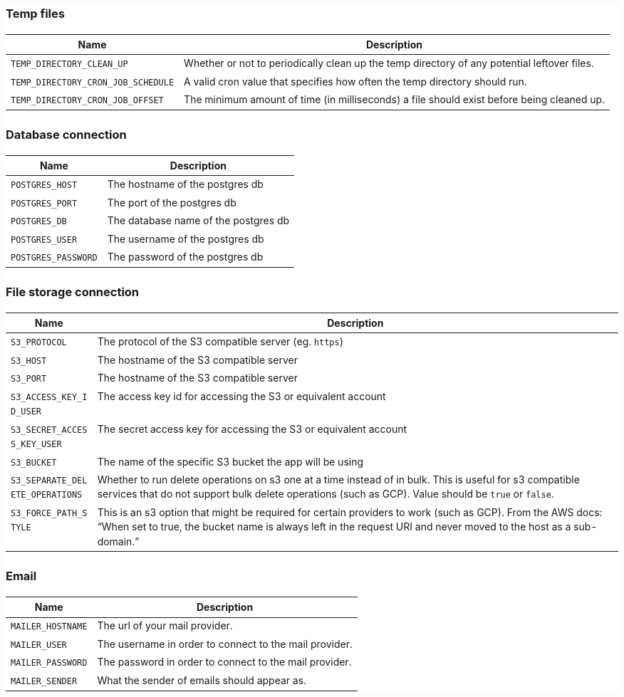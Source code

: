 ### Temp files

| Name       | Description |
| ---------- | ----------- |
| `TEMP_DIRECTORY_CLEAN_UP` | Whether or not to periodically clean up the temp directory of any potential leftover files. |
| `TEMP_DIRECTORY_CRON_JOB_SCHEDULE` | A valid cron value that specifies how often the temp directory should run. |
| `TEMP_DIRECTORY_CRON_JOB_OFFSET` | The minimum amount of time (in milliseconds) a file should exist before being cleaned up.

### Database connection

| Name       | Description |
| ---------- | ----------- |
| `POSTGRES_HOST` | The hostname of the postgres db |
| `POSTGRES_PORT` | The port of the postgres db |
| `POSTGRES_DB` | The database name of the postgres db |
| `POSTGRES_USER` | The username of the postgres db |
| `POSTGRES_PASSWORD` | The password of the postgres db |

### File storage connection

| Name       | Description |
| ---------- | ----------- |
| `S3_PROTOCOL` | The protocol of the S3 compatible server (eg. `https`) |
| `S3_HOST` | The hostname of the S3 compatible server |
| `S3_PORT` | The hostname of the S3 compatible server |
| `S3_ACCESS_KEY_ID_USER` | The access key id for accessing the S3 or equivalent account |
| `S3_SECRET_ACCESS_KEY_USER` | The secret access key for accessing the S3 or equivalent account |
| `S3_BUCKET` | The name of the specific S3 bucket the app will be using |
| `S3_SEPARATE_DELETE_OPERATIONS` | Whether to run delete operations on s3 one at a time instead of in bulk. This is useful for s3 compatible services that do not support bulk delete operations (such as GCP). Value should be `true` or `false`. |
| `S3_FORCE_PATH_STYLE` | This is an s3 option that might be required for certain providers to work (such as GCP). From the AWS docs: “When set to true, the bucket name is always left in the request URI and never moved to the host as a sub-domain.”

### Email

| Name       | Description |
| ---------- | ----------- |
| `MAILER_HOSTNAME` | The url of your mail provider. |
| `MAILER_USER` | The username in order to connect to the mail provider. |
| `MAILER_PASSWORD` | The password in order to connect to the mail provider. |
| `MAILER_SENDER` | What the sender of emails should appear as. |
